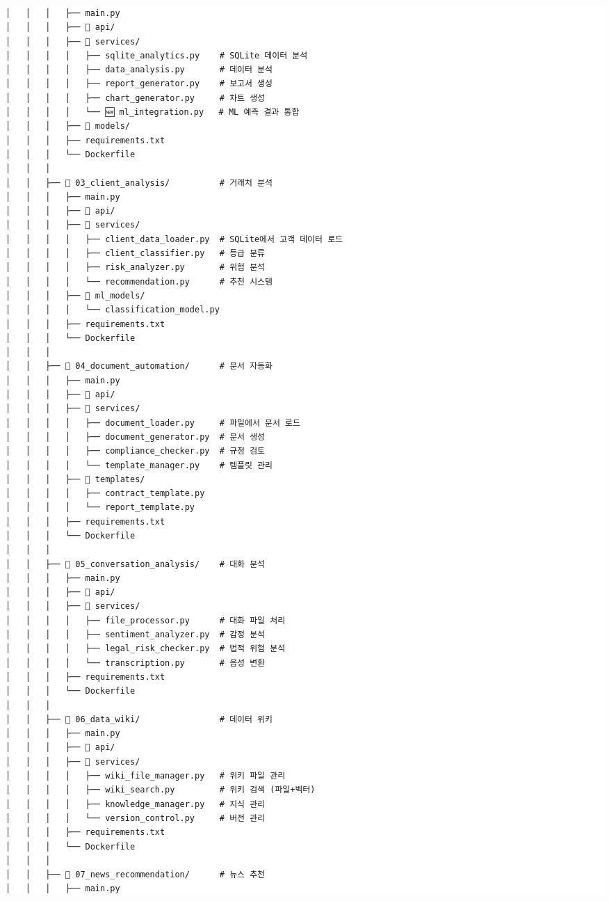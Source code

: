 ```
│   │   │   ├── main.py
│   │   │   ├── 📁 api/
│   │   │   ├── 📁 services/
│   │   │   │   ├── sqlite_analytics.py    # SQLite 데이터 분석
│   │   │   │   ├── data_analysis.py       # 데이터 분석
│   │   │   │   ├── report_generator.py    # 보고서 생성
│   │   │   │   ├── chart_generator.py     # 차트 생성
│   │   │   │   └── 🆕 ml_integration.py   # ML 예측 결과 통합
│   │   │   ├── 📁 models/
│   │   │   ├── requirements.txt
│   │   │   └── Dockerfile
│   │   │
│   │   ├── 📁 03_client_analysis/          # 거래처 분석
│   │   │   ├── main.py
│   │   │   ├── 📁 api/
│   │   │   ├── 📁 services/
│   │   │   │   ├── client_data_loader.py  # SQLite에서 고객 데이터 로드
│   │   │   │   ├── client_classifier.py   # 등급 분류
│   │   │   │   ├── risk_analyzer.py       # 위험 분석
│   │   │   │   └── recommendation.py      # 추천 시스템
│   │   │   ├── 📁 ml_models/
│   │   │   │   └── classification_model.py
│   │   │   ├── requirements.txt
│   │   │   └── Dockerfile
│   │   │
│   │   ├── 📁 04_document_automation/      # 문서 자동화
│   │   │   ├── main.py
│   │   │   ├── 📁 api/
│   │   │   ├── 📁 services/
│   │   │   │   ├── document_loader.py     # 파일에서 문서 로드
│   │   │   │   ├── document_generator.py  # 문서 생성
│   │   │   │   ├── compliance_checker.py  # 규정 검토
│   │   │   │   └── template_manager.py    # 템플릿 관리
│   │   │   ├── 📁 templates/
│   │   │   │   ├── contract_template.py
│   │   │   │   └── report_template.py
│   │   │   ├── requirements.txt
│   │   │   └── Dockerfile
│   │   │
│   │   ├── 📁 05_conversation_analysis/    # 대화 분석
│   │   │   ├── main.py
│   │   │   ├── 📁 api/
│   │   │   ├── 📁 services/
│   │   │   │   ├── file_processor.py      # 대화 파일 처리
│   │   │   │   ├── sentiment_analyzer.py  # 감정 분석
│   │   │   │   ├── legal_risk_checker.py  # 법적 위험 분석
│   │   │   │   └── transcription.py       # 음성 변환
│   │   │   ├── requirements.txt
│   │   │   └── Dockerfile
│   │   │
│   │   ├── 📁 06_data_wiki/                # 데이터 위키
│   │   │   ├── main.py
│   │   │   ├── 📁 api/
│   │   │   ├── 📁 services/
│   │   │   │   ├── wiki_file_manager.py   # 위키 파일 관리
│   │   │   │   ├── wiki_search.py         # 위키 검색 (파일+벡터)
│   │   │   │   ├── knowledge_manager.py   # 지식 관리
│   │   │   │   └── version_control.py     # 버전 관리
│   │   │   ├── requirements.txt
│   │   │   └── Dockerfile
│   │   │
│   │   ├── 📁 07_news_recommendation/      # 뉴스 추천
│   │   │   ├── main.py
```